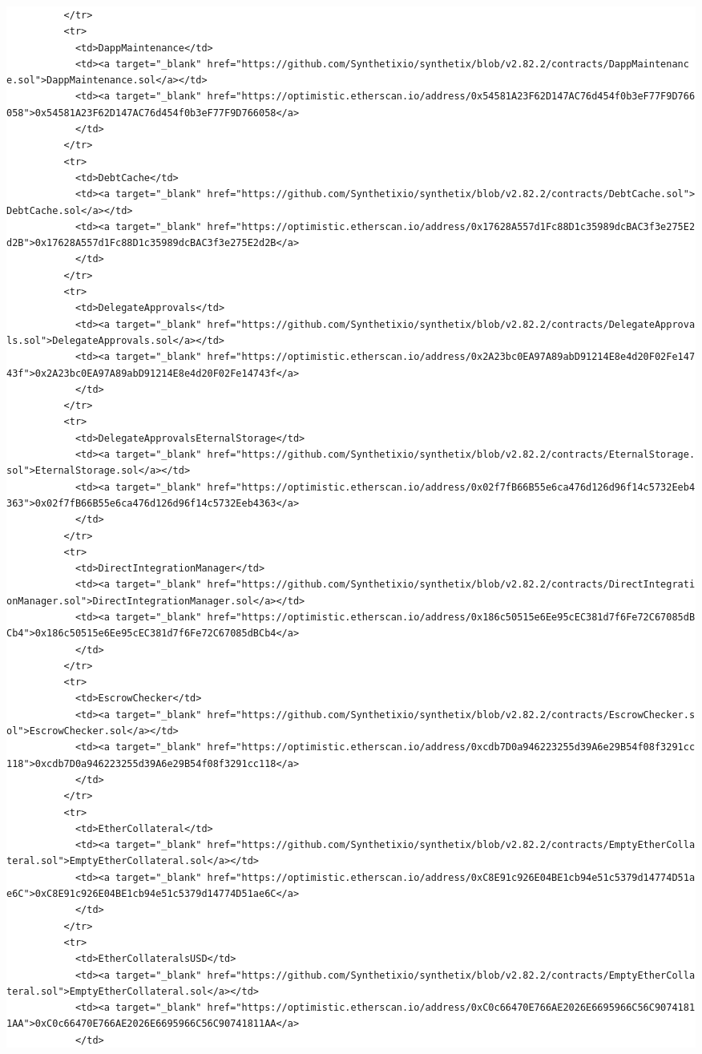               </tr>
              <tr>
                <td>DappMaintenance</td>
                <td><a target="_blank" href="https://github.com/Synthetixio/synthetix/blob/v2.82.2/contracts/DappMaintenance.sol">DappMaintenance.sol</a></td>
                <td><a target="_blank" href="https://optimistic.etherscan.io/address/0x54581A23F62D147AC76d454f0b3eF77F9D766058">0x54581A23F62D147AC76d454f0b3eF77F9D766058</a>
                </td>
              </tr>
              <tr>
                <td>DebtCache</td>
                <td><a target="_blank" href="https://github.com/Synthetixio/synthetix/blob/v2.82.2/contracts/DebtCache.sol">DebtCache.sol</a></td>
                <td><a target="_blank" href="https://optimistic.etherscan.io/address/0x17628A557d1Fc88D1c35989dcBAC3f3e275E2d2B">0x17628A557d1Fc88D1c35989dcBAC3f3e275E2d2B</a>
                </td>
              </tr>
              <tr>
                <td>DelegateApprovals</td>
                <td><a target="_blank" href="https://github.com/Synthetixio/synthetix/blob/v2.82.2/contracts/DelegateApprovals.sol">DelegateApprovals.sol</a></td>
                <td><a target="_blank" href="https://optimistic.etherscan.io/address/0x2A23bc0EA97A89abD91214E8e4d20F02Fe14743f">0x2A23bc0EA97A89abD91214E8e4d20F02Fe14743f</a>
                </td>
              </tr>
              <tr>
                <td>DelegateApprovalsEternalStorage</td>
                <td><a target="_blank" href="https://github.com/Synthetixio/synthetix/blob/v2.82.2/contracts/EternalStorage.sol">EternalStorage.sol</a></td>
                <td><a target="_blank" href="https://optimistic.etherscan.io/address/0x02f7fB66B55e6ca476d126d96f14c5732Eeb4363">0x02f7fB66B55e6ca476d126d96f14c5732Eeb4363</a>
                </td>
              </tr>
              <tr>
                <td>DirectIntegrationManager</td>
                <td><a target="_blank" href="https://github.com/Synthetixio/synthetix/blob/v2.82.2/contracts/DirectIntegrationManager.sol">DirectIntegrationManager.sol</a></td>
                <td><a target="_blank" href="https://optimistic.etherscan.io/address/0x186c50515e6Ee95cEC381d7f6Fe72C67085dBCb4">0x186c50515e6Ee95cEC381d7f6Fe72C67085dBCb4</a>
                </td>
              </tr>
              <tr>
                <td>EscrowChecker</td>
                <td><a target="_blank" href="https://github.com/Synthetixio/synthetix/blob/v2.82.2/contracts/EscrowChecker.sol">EscrowChecker.sol</a></td>
                <td><a target="_blank" href="https://optimistic.etherscan.io/address/0xcdb7D0a946223255d39A6e29B54f08f3291cc118">0xcdb7D0a946223255d39A6e29B54f08f3291cc118</a>
                </td>
              </tr>
              <tr>
                <td>EtherCollateral</td>
                <td><a target="_blank" href="https://github.com/Synthetixio/synthetix/blob/v2.82.2/contracts/EmptyEtherCollateral.sol">EmptyEtherCollateral.sol</a></td>
                <td><a target="_blank" href="https://optimistic.etherscan.io/address/0xC8E91c926E04BE1cb94e51c5379d14774D51ae6C">0xC8E91c926E04BE1cb94e51c5379d14774D51ae6C</a>
                </td>
              </tr>
              <tr>
                <td>EtherCollateralsUSD</td>
                <td><a target="_blank" href="https://github.com/Synthetixio/synthetix/blob/v2.82.2/contracts/EmptyEtherCollateral.sol">EmptyEtherCollateral.sol</a></td>
                <td><a target="_blank" href="https://optimistic.etherscan.io/address/0xC0c66470E766AE2026E6695966C56C90741811AA">0xC0c66470E766AE2026E6695966C56C90741811AA</a>
                </td>
